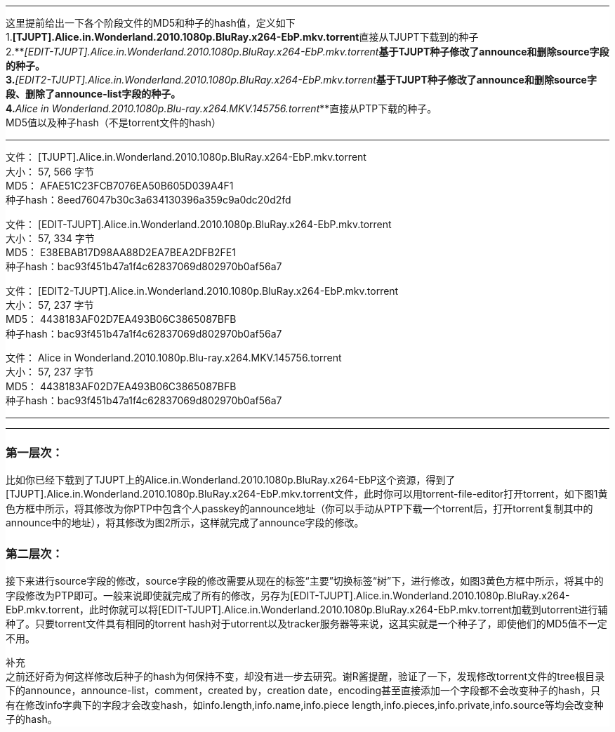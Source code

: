 * * *

  
这里提前给出一下各个阶段文件的MD5和种子的hash值，定义如下  
1.**\[TJUPT\].Alice.in.Wonderland.2010.1080p.BluRay.x264-EbP.mkv.torrent**直接从TJUPT下载到的种子  
2.**_\[EDIT-TJUPT\].Alice.in.Wonderland.2010.1080p.BluRay.x264-EbP.mkv.torrent_**基于TJUPT种子修改了announce和删除source字段的种子。  
3.**_\[EDIT2-TJUPT\].Alice.in.Wonderland.2010.1080p.BluRay.x264-EbP.mkv.torrent_**基于TJUPT种子修改了announce和删除source字段、删除了announce-list字段的种子。  
4.**_Alice in Wonderland.2010.1080p.Blu-ray.x264.MKV.145756.torrent_**直接从PTP下载的种子。  
MD5值以及种子hash（不是torrent文件的hash）  
  
***  
  
文件： \[TJUPT\].Alice.in.Wonderland.2010.1080p.BluRay.x264-EbP.mkv.torrent  
大小： 57, 566 字节  
MD5： AFAE51C23FCB7076EA50B605D039A4F1  
种子hash：8eed76047b30c3a634130396a359c9a0dc20d2fd  
  
  
文件： \[EDIT-TJUPT\].Alice.in.Wonderland.2010.1080p.BluRay.x264-EbP.mkv.torrent  
大小： 57, 334 字节  
MD5： E38EBAB17D98AA88D2EA7BEA2DFB2FE1  
种子hash：bac93f451b47a1f4c62837069d802970b0af56a7  
  
文件： \[EDIT2-TJUPT\].Alice.in.Wonderland.2010.1080p.BluRay.x264-EbP.mkv.torrent  
大小： 57, 237 字节  
MD5： 4438183AF02D7EA493B06C3865087BFB  
种子hash：bac93f451b47a1f4c62837069d802970b0af56a7  
  
文件： Alice in Wonderland.2010.1080p.Blu-ray.x264.MKV.145756.torrent  
大小： 57, 237 字节  
MD5： 4438183AF02D7EA493B06C3865087BFB  
种子hash：bac93f451b47a1f4c62837069d802970b0af56a7  
  
***  

* * *

  
### 第一层次：  
比如你已经下载到了TJUPT上的Alice.in.Wonderland.2010.1080p.BluRay.x264-EbP这个资源，得到了\[TJUPT\].Alice.in.Wonderland.2010.1080p.BluRay.x264-EbP.mkv.torrent文件，此时你可以用torrent-file-editor打开torrent，如下图1黄色方框中所示，将其修改为你PTP中包含个人passkey的announce地址（你可以手动从PTP下载一个torrent后，打开torrent复制其中的announce中的地址），将其修改为图2所示，这样就完成了announce字段的修改。  
### 第二层次：  
接下来进行source字段的修改，source字段的修改需要从现在的标签“主要”切换标签“树”下，进行修改，如图3黄色方框中所示，将其中的字段修改为PTP即可。一般来说即使就完成了所有的修改，另存为\[EDIT-TJUPT\].Alice.in.Wonderland.2010.1080p.BluRay.x264-EbP.mkv.torrent，此时你就可以将\[EDIT-TJUPT\].Alice.in.Wonderland.2010.1080p.BluRay.x264-EbP.mkv.torrent加载到utorrent进行辅种了。只要torrent文件具有相同的torrent hash对于utorrent以及tracker服务器等来说，这其实就是一个种子了，即使他们的MD5值不一定不用。  
  
补充  
之前还好奇为何这样修改后种子的hash为何保持不变，却没有进一步去研究。谢R酱提醒，验证了一下，发现修改torrent文件的tree根目录下的announce，announce-list，comment，created by，creation date，encoding甚至直接添加一个字段都不会改变种子的hash，只有在修改info字典下的字段才会改变hash，如info.length,info.name,info.piece length,info.pieces,info.private,info.source等均会改变种子的hash。  
  